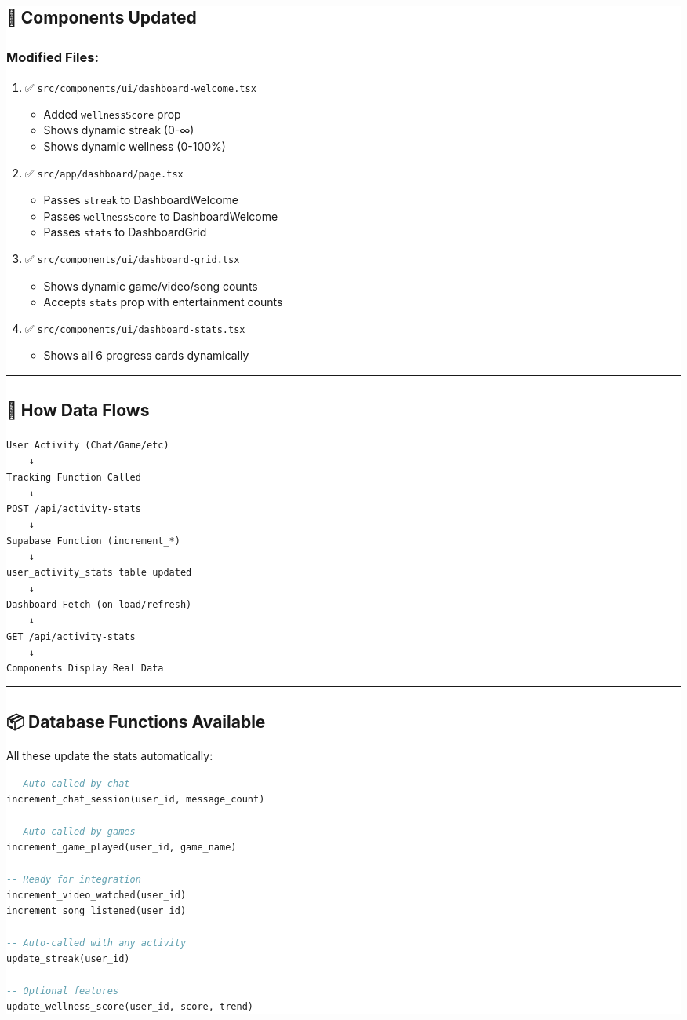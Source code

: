 
## 🎯 Components Updated

### Modified Files:
1. ✅ `src/components/ui/dashboard-welcome.tsx` 
   - Added `wellnessScore` prop
   - Shows dynamic streak (0-∞)
   - Shows dynamic wellness (0-100%)

2. ✅ `src/app/dashboard/page.tsx`
   - Passes `streak` to DashboardWelcome
   - Passes `wellnessScore` to DashboardWelcome
   - Passes `stats` to DashboardGrid

3. ✅ `src/components/ui/dashboard-grid.tsx`
   - Shows dynamic game/video/song counts
   - Accepts `stats` prop with entertainment counts

4. ✅ `src/components/ui/dashboard-stats.tsx`
   - Shows all 6 progress cards dynamically

---

## 🔄 How Data Flows

```
User Activity (Chat/Game/etc)
    ↓
Tracking Function Called
    ↓
POST /api/activity-stats
    ↓
Supabase Function (increment_*)
    ↓
user_activity_stats table updated
    ↓
Dashboard Fetch (on load/refresh)
    ↓
GET /api/activity-stats
    ↓
Components Display Real Data
```

---

## 📦 Database Functions Available

All these update the stats automatically:

```sql
-- Auto-called by chat
increment_chat_session(user_id, message_count)

-- Auto-called by games
increment_game_played(user_id, game_name)

-- Ready for integration
increment_video_watched(user_id)
increment_song_listened(user_id)

-- Auto-called with any activity
update_streak(user_id)

-- Optional features
update_wellness_score(user_id, score, trend)
```